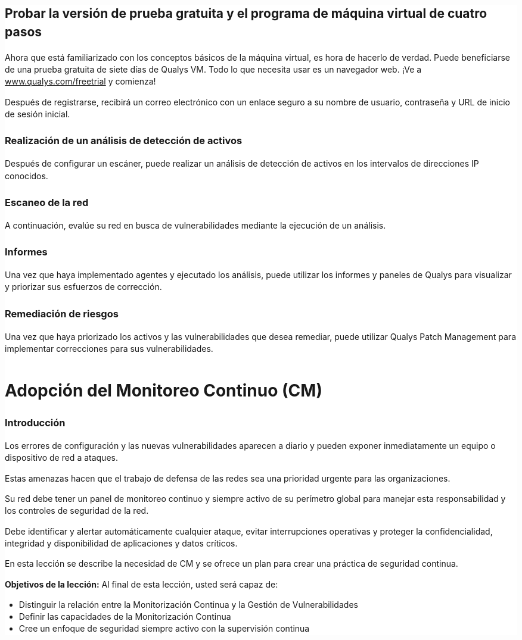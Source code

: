 ## Probar la versión de prueba gratuita y el programa de máquina virtual de cuatro pasos

Ahora que está familiarizado con los conceptos básicos de la máquina virtual, es hora de hacerlo de verdad. Puede beneficiarse de una prueba gratuita de siete días de Qualys VM. Todo lo que necesita usar es un navegador web. ¡Ve a www.qualys.com/freetrial y comienza!

Después de registrarse, recibirá un correo electrónico con un enlace seguro a su nombre de usuario, contraseña y URL de inicio de sesión inicial.

### Realización de un análisis de detección de activos

Después de configurar un escáner, puede realizar un análisis de detección de activos en los intervalos de direcciones IP conocidos.

### Escaneo de la red

A continuación, evalúe su red en busca de vulnerabilidades mediante la ejecución de un análisis.

### Informes

Una vez que haya implementado agentes y ejecutado los análisis, puede utilizar los informes y paneles de Qualys para visualizar y priorizar sus esfuerzos de corrección.


### Remediación de riesgos

Una vez que haya priorizado los activos y las vulnerabilidades que desea remediar, puede utilizar Qualys Patch Management para implementar correcciones para sus vulnerabilidades.

# Adopción del Monitoreo Continuo (CM)

### Introducción

Los errores de configuración y las nuevas vulnerabilidades aparecen a diario y pueden exponer inmediatamente un equipo o dispositivo de red a ataques. 

Estas amenazas hacen que el trabajo de defensa de las redes sea una prioridad urgente para las organizaciones. 

Su red debe tener un panel de monitoreo continuo y siempre activo de su perímetro global para manejar esta responsabilidad y los controles de seguridad de la red.

Debe identificar y alertar automáticamente cualquier ataque, evitar interrupciones operativas y proteger la confidencialidad, integridad y disponibilidad de aplicaciones y datos críticos.

En esta lección se describe la necesidad de CM y se ofrece un plan para crear una práctica de seguridad continua.


**Objetivos de la lección:**
Al final de esta lección, usted será capaz de:
- Distinguir la relación entre la Monitorización Continua y la Gestión de Vulnerabilidades
- Definir las capacidades de la Monitorización Continua
- Cree un enfoque de seguridad siempre activo con la supervisión continua
